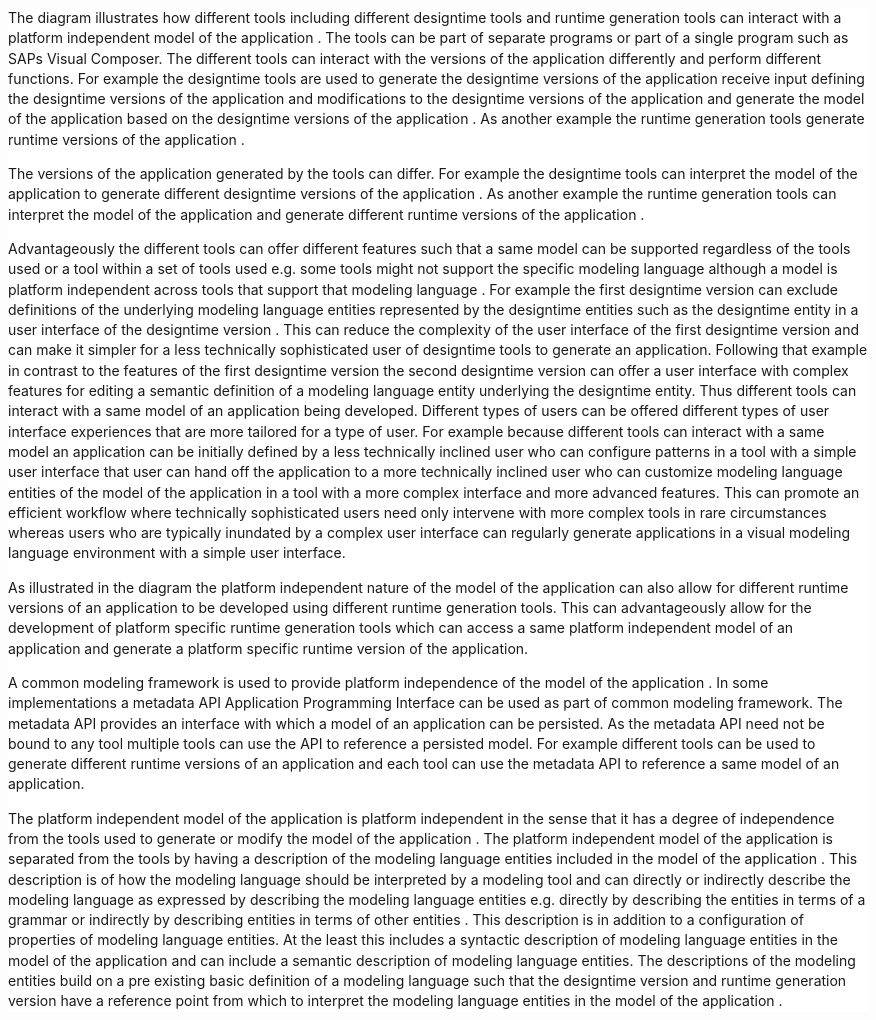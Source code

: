 The diagram illustrates how different tools including different designtime tools and runtime generation tools can interact with a platform independent model of the application . The tools can be part of separate programs or part of a single program such as SAPs Visual Composer. The different tools can interact with the versions of the application differently and perform different functions. For example the designtime tools are used to generate the designtime versions of the application receive input defining the designtime versions of the application and modifications to the designtime versions of the application and generate the model of the application based on the designtime versions of the application . As another example the runtime generation tools generate runtime versions of the application .

The versions of the application generated by the tools can differ. For example the designtime tools can interpret the model of the application to generate different designtime versions of the application . As another example the runtime generation tools can interpret the model of the application and generate different runtime versions of the application .

Advantageously the different tools can offer different features such that a same model can be supported regardless of the tools used or a tool within a set of tools used e.g. some tools might not support the specific modeling language although a model is platform independent across tools that support that modeling language . For example the first designtime version can exclude definitions of the underlying modeling language entities represented by the designtime entities such as the designtime entity in a user interface of the designtime version . This can reduce the complexity of the user interface of the first designtime version and can make it simpler for a less technically sophisticated user of designtime tools to generate an application. Following that example in contrast to the features of the first designtime version the second designtime version can offer a user interface with complex features for editing a semantic definition of a modeling language entity underlying the designtime entity. Thus different tools can interact with a same model of an application being developed. Different types of users can be offered different types of user interface experiences that are more tailored for a type of user. For example because different tools can interact with a same model an application can be initially defined by a less technically inclined user who can configure patterns in a tool with a simple user interface that user can hand off the application to a more technically inclined user who can customize modeling language entities of the model of the application in a tool with a more complex interface and more advanced features. This can promote an efficient workflow where technically sophisticated users need only intervene with more complex tools in rare circumstances whereas users who are typically inundated by a complex user interface can regularly generate applications in a visual modeling language environment with a simple user interface.

As illustrated in the diagram the platform independent nature of the model of the application can also allow for different runtime versions of an application to be developed using different runtime generation tools. This can advantageously allow for the development of platform specific runtime generation tools which can access a same platform independent model of an application and generate a platform specific runtime version of the application.

A common modeling framework is used to provide platform independence of the model of the application . In some implementations a metadata API Application Programming Interface can be used as part of common modeling framework. The metadata API provides an interface with which a model of an application can be persisted. As the metadata API need not be bound to any tool multiple tools can use the API to reference a persisted model. For example different tools can be used to generate different runtime versions of an application and each tool can use the metadata API to reference a same model of an application.

The platform independent model of the application is platform independent in the sense that it has a degree of independence from the tools used to generate or modify the model of the application . The platform independent model of the application is separated from the tools by having a description of the modeling language entities included in the model of the application . This description is of how the modeling language should be interpreted by a modeling tool and can directly or indirectly describe the modeling language as expressed by describing the modeling language entities e.g. directly by describing the entities in terms of a grammar or indirectly by describing entities in terms of other entities . This description is in addition to a configuration of properties of modeling language entities. At the least this includes a syntactic description of modeling language entities in the model of the application and can include a semantic description of modeling language entities. The descriptions of the modeling entities build on a pre existing basic definition of a modeling language such that the designtime version and runtime generation version have a reference point from which to interpret the modeling language entities in the model of the application .

